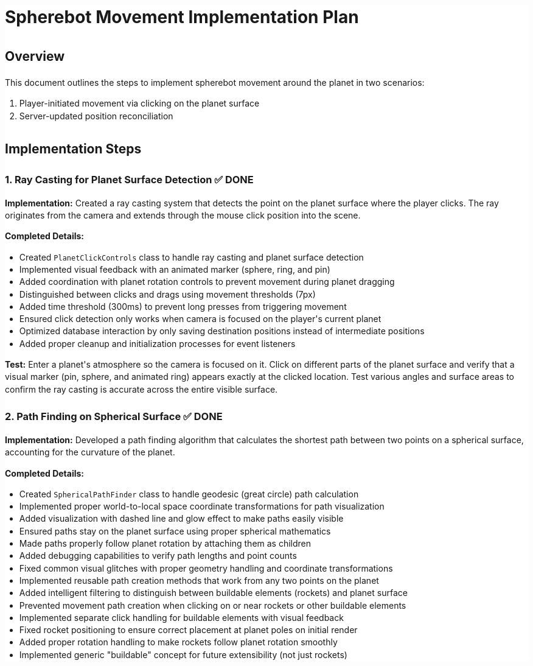 # Spherebot Movement Implementation Plan

## Overview
This document outlines the steps to implement spherebot movement around the planet in two scenarios:
1. Player-initiated movement via clicking on the planet surface
2. Server-updated position reconciliation

## Implementation Steps

### 1. Ray Casting for Planet Surface Detection ✅ DONE
**Implementation:** Created a ray casting system that detects the point on the planet surface where the player clicks. The ray originates from the camera and extends through the mouse click position into the scene.

**Completed Details:**
- Created `PlanetClickControls` class to handle ray casting and planet surface detection
- Implemented visual feedback with an animated marker (sphere, ring, and pin)
- Added coordination with planet rotation controls to prevent movement during planet dragging
- Distinguished between clicks and drags using movement thresholds (7px)
- Added time threshold (300ms) to prevent long presses from triggering movement
- Ensured click detection only works when camera is focused on the player's current planet
- Optimized database interaction by only saving destination positions instead of intermediate positions
- Added proper cleanup and initialization processes for event listeners

**Test:** Enter a planet's atmosphere so the camera is focused on it. Click on different parts of the planet surface and verify that a visual marker (pin, sphere, and animated ring) appears exactly at the clicked location. Test various angles and surface areas to confirm the ray casting is accurate across the entire visible surface.

### 2. Path Finding on Spherical Surface ✅ DONE
**Implementation:** Developed a path finding algorithm that calculates the shortest path between two points on a spherical surface, accounting for the curvature of the planet.

**Completed Details:**
- Created `SphericalPathFinder` class to handle geodesic (great circle) path calculation
- Implemented proper world-to-local space coordinate transformations for path visualization
- Added visualization with dashed line and glow effect to make paths easily visible
- Ensured paths stay on the planet surface using proper spherical mathematics
- Made paths properly follow planet rotation by attaching them as children
- Added debugging capabilities to verify path lengths and point counts
- Fixed common visual glitches with proper geometry handling and coordinate transformations
- Implemented reusable path creation methods that work from any two points on the planet
- Added intelligent filtering to distinguish between buildable elements (rockets) and planet surface
- Prevented movement path creation when clicking on or near rockets or other buildable elements
- Implemented separate click handling for buildable elements with visual feedback
- Fixed rocket positioning to ensure correct placement at planet poles on initial render
- Added proper rotation handling to make rockets follow planet rotation smoothly
- Implemented generic "buildable" concept for future extensibility (not just rockets)
